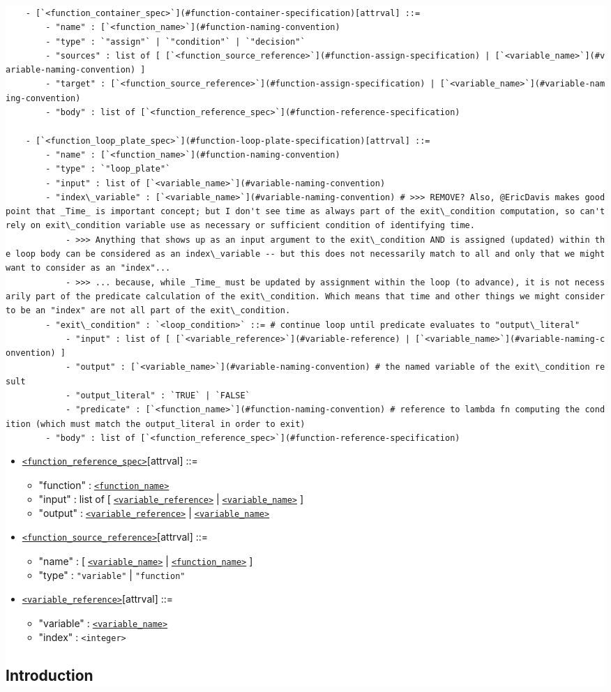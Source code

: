 		- [`<function_container_spec>`](#function-container-specification)[attrval] ::=
			- "name" : [`<function_name>`](#function-naming-convention)
			- "type" : `"assign"` | `"condition"` | `"decision"`
			- "sources" : list of [ [`<function_source_reference>`](#function-assign-specification) | [`<variable_name>`](#variable-naming-convention) ]
			- "target" : [`<function_source_reference>`](#function-assign-specification) | [`<variable_name>`](#variable-naming-convention)
			- "body" : list of [`<function_reference_spec>`](#function-reference-specification)
		
		- [`<function_loop_plate_spec>`](#function-loop-plate-specification)[attrval] ::=
			- "name" : [`<function_name>`](#function-naming-convention)
			- "type" : `"loop_plate"`
			- "input" : list of [`<variable_name>`](#variable-naming-convention)
			- "index\_variable" : [`<variable_name>`](#variable-naming-convention) # >>> REMOVE? Also, @EricDavis makes good point that _Time_ is important concept; but I don't see time as always part of the exit\_condition computation, so can't rely on exit\_condition variable use as necessary or sufficient condition of identifying time.
				- >>> Anything that shows up as an input argument to the exit\_condition AND is assigned (updated) within the loop body can be considered as an index\_variable -- but this does not necessarily match to all and only that we might want to consider as an "index"... 
				- >>> ... because, while _Time_ must be updated by assignment within the loop (to advance), it is not necessarily part of the predicate calculation of the exit\_condition. Which means that time and other things we might consider to be an "index" are not all part of the exit\_condition.
			- "exit\_condition" : `<loop_condition>` ::= # continue loop until predicate evaluates to "output\_literal"
				- "input" : list of [ [`<variable_reference>`](#variable-reference) | [`<variable_name>`](#variable-naming-convention) ]
				- "output" : [`<variable_name>`](#variable-naming-convention) # the named variable of the exit\_condition result
				- "output_literal" : `TRUE` | `FALSE`
				- "predicate" : [`<function_name>`](#function-naming-convention) # reference to lambda fn computing the condition (which must match the output_literal in order to exit)
			- "body" : list of [`<function_reference_spec>`](#function-reference-specification)

- [`<function_reference_spec>`](#function-reference-specification)[attrval] ::=
	- "function" : [`<function_name>`](#function-naming-convention)
	- "input" : list of [ [`<variable_reference>`](#variable-reference) | [`<variable_name>`](#variable-naming-convention) ]
	- "output" : [`<variable_reference>`](#variable-reference) | [`<variable_name>`](#variable-naming-convention)

- [`<function_source_reference>`](#function-assign-specification)[attrval] ::=
	- "name" : [ [`<variable_name>`](#variable-naming-convention) | [`<function_name>`](#function-naming-convention) ]
	- "type" : `"variable"` | `"function"`

- [`<variable_reference>`](#variable-reference)[attrval] ::=
	- "variable" : [`<variable_name>`](#variable-naming-convention)
	- "index" : `<integer>`


## Introduction
